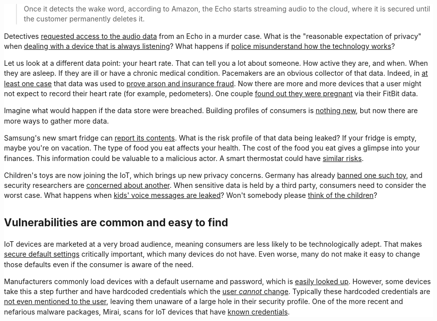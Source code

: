 > Once it detects the wake word, according to Amazon, the Echo starts streaming audio to the cloud, where it is secured until the customer permanently deletes it.

Detectives [requested access to the audio data](https://www.nytimes.com/2016/12/28/business/amazon-echo-murder-case-arkansas.html) from an Echo in a murder case. What is the "reasonable expectation of privacy" when [dealing with a device that is always listening](http://nymag.com/selectall/2016/12/can-an-amazon-echo-testify-against-you.html)? What happens if [police misunderstand how the technology works](https://www.washingtonpost.com/news/the-switch/wp/2016/12/28/can-alexa-help-solve-a-murder-police-think-so-but-amazon-wont-give-up-her-data/)?

Let us look at a different data point: your heart rate. That can tell you a lot about someone. How active they are, and when. When they are asleep. If they are ill or have a chronic medical condition. Pacemakers are an obvious collector of that data. Indeed, in [at least one case](https://www.washingtonpost.com/news/to-your-health/wp/2017/02/08/a-man-detailed-his-escape-from-a-burning-house-his-pacemaker-told-police-a-different-story/) that data was used to [prove arson and insurance fraud](http://www.networkworld.com/article/3162740/security/cops-use-pacemaker-data-as-evidence-to-charge-homeowner-with-arson-insurance-fraud.html). Now there are more and more devices that a user might not expect to record their heart rate (for example, pedometers). One couple [found out they were pregnant](http://mashable.com/2016/02/10/fitbit-pregnant/#f5IK5c8vDPqT) via their FitBit data.

Imagine what would happen if the data store were breached. Building profiles of consumers is [nothing new](http://www.nytimes.com/2012/02/19/magazine/shopping-habits.html), but now there are more ways to gather more data.

Samsung's new smart fridge can [report its contents](http://newatlas.com/samsung-family-hub-smart-fridge/41192/). What is the risk profile of that data being leaked? If your fridge is empty, maybe you're on vacation. The type of food you eat affects your health. The cost of the food you eat gives a glimpse into your finances. This information could be valuable to a malicious actor. A smart thermostat could have [similar risks](https://www.youtube.com/watch?v=DKE-pWA68Ac).

Children's toys are now joining the IoT, which brings up new privacy concerns. Germany has already [banned one such toy](http://www.telegraph.co.uk/news/2017/02/17/germany-bans-internet-connected-dolls-fears-hackers-could-target/), and security researchers are [concerned about another](http://www.huffingtonpost.com.au/entry/hello-barbie-security-concerns_us_565c4921e4b072e9d1c24d22). When sensitive data is held by a third party, consumers need to consider the worst case. What happens when [kids' voice messages are leaked](https://motherboard.vice.com/en_us/article/internet-of-things-teddy-bear-leaked-2-million-parent-and-kids-message-recordings)? Won't somebody please [think of the children](https://www.youtube.com/watch?v=RybNI0KB1bg)?

## Vulnerabilities are common and easy to find

IoT devices are marketed at a very broad audience, meaning consumers are less likely to be technologically adept. That makes [secure default settings](https://krebsonsecurity.com/2016/02/iot-reality-smart-devices-dumb-defaults/) critically important, which many devices do not have. Even worse, many do not make it easy to change those defaults even if the consumer is aware of the need.

Manufacturers commonly load devices with a default username and password, which is [easily looked up](http://www.routerpasswords.com/). However, some devices take this a step further and have hardcoded credentials which the [user *cannot* change](http://blog.talosintelligence.com/2016/02/trane-iot.html). Typically these hardcoded credentials are [not even mentioned to the user](https://www.flashpoint-intel.com/blog/cybercrime/when-vulnerabilities-travel-downstream/), leaving them unaware of a large hole in their security profile. One of the more recent and nefarious malware packages, Mirai, scans for IoT devices that have [known credentials](https://ipvm.com/reports/ip-cameras-default-passwords-directory).
